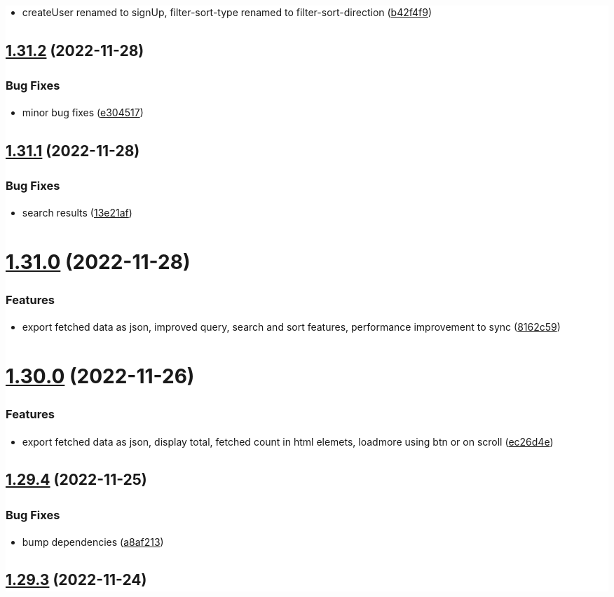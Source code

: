 * createUser renamed to signUp, filter-sort-type renamed to filter-sort-direction ([b42f4f9](https://github.com/CoCreate-app/CoCreateJS/commit/b42f4f90b4fcd961f391d49e9486f9b9df8e3f3d))

## [1.31.2](https://github.com/CoCreate-app/CoCreateJS/compare/v1.31.1...v1.31.2) (2022-11-28)


### Bug Fixes

* minor bug fixes ([e304517](https://github.com/CoCreate-app/CoCreateJS/commit/e30451707ef9e83a1c94f6ef9288bc3a842e9b2a))

## [1.31.1](https://github.com/CoCreate-app/CoCreateJS/compare/v1.31.0...v1.31.1) (2022-11-28)


### Bug Fixes

* search results ([13e21af](https://github.com/CoCreate-app/CoCreateJS/commit/13e21afad86646c332460f39f6f0a2f81a6f6781))

# [1.31.0](https://github.com/CoCreate-app/CoCreateJS/compare/v1.30.0...v1.31.0) (2022-11-28)


### Features

* export fetched data as json, improved query, search and sort features, performance improvement to sync ([8162c59](https://github.com/CoCreate-app/CoCreateJS/commit/8162c592638e8534c21fc28d23512408fccc3295))

# [1.30.0](https://github.com/CoCreate-app/CoCreateJS/compare/v1.29.4...v1.30.0) (2022-11-26)


### Features

* export fetched data as json, display total, fetched count in html elemets, loadmore using btn or on scroll ([ec26d4e](https://github.com/CoCreate-app/CoCreateJS/commit/ec26d4e437d12b7b797f47c54bccfbb19a755e3f))

## [1.29.4](https://github.com/CoCreate-app/CoCreateJS/compare/v1.29.3...v1.29.4) (2022-11-25)


### Bug Fixes

* bump dependencies ([a8af213](https://github.com/CoCreate-app/CoCreateJS/commit/a8af21304dd0fe1c2eaaf9d4f09a3b9e67177cd6))

## [1.29.3](https://github.com/CoCreate-app/CoCreateJS/compare/v1.29.2...v1.29.3) (2022-11-24)
